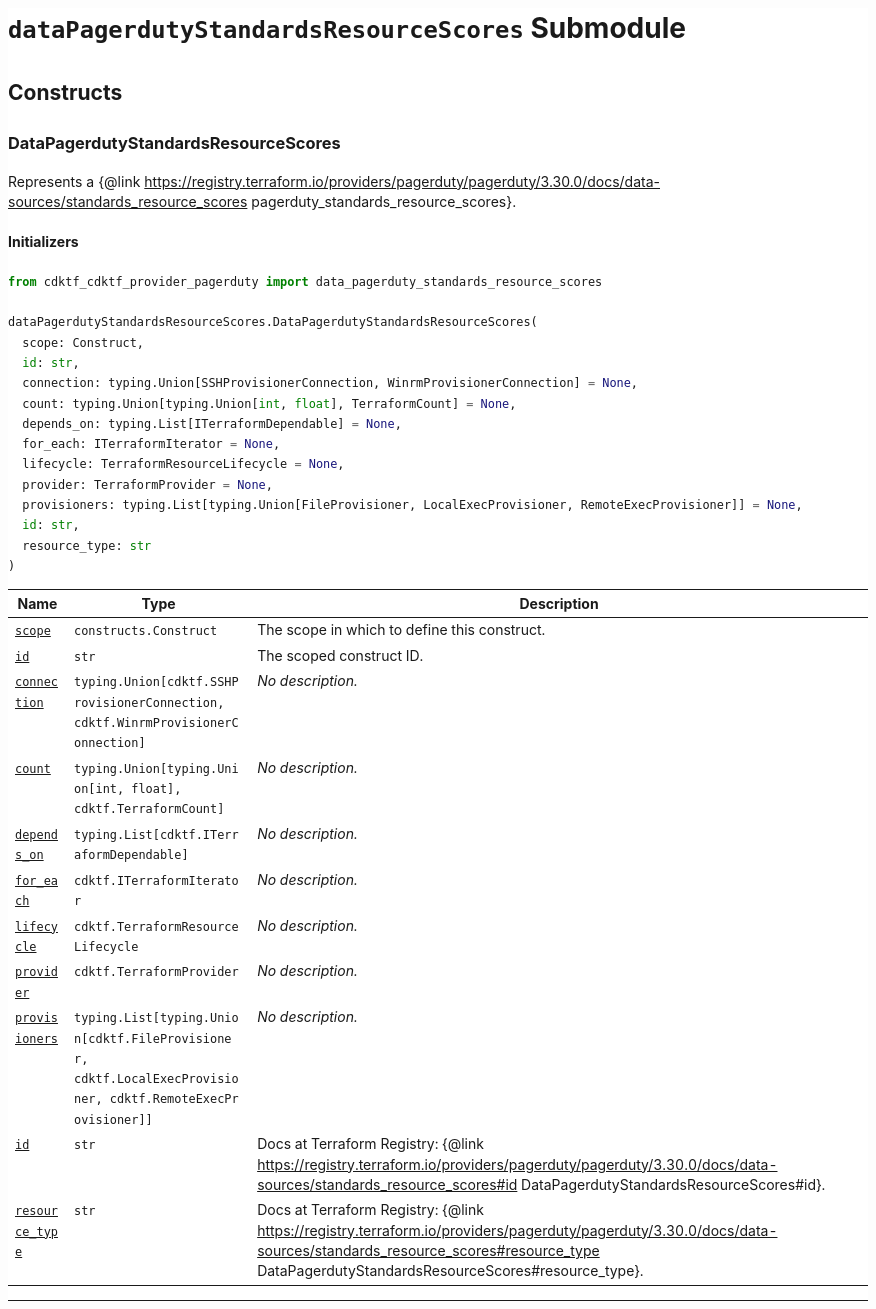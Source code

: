 # `dataPagerdutyStandardsResourceScores` Submodule <a name="`dataPagerdutyStandardsResourceScores` Submodule" id="@cdktf/provider-pagerduty.dataPagerdutyStandardsResourceScores"></a>

## Constructs <a name="Constructs" id="Constructs"></a>

### DataPagerdutyStandardsResourceScores <a name="DataPagerdutyStandardsResourceScores" id="@cdktf/provider-pagerduty.dataPagerdutyStandardsResourceScores.DataPagerdutyStandardsResourceScores"></a>

Represents a {@link https://registry.terraform.io/providers/pagerduty/pagerduty/3.30.0/docs/data-sources/standards_resource_scores pagerduty_standards_resource_scores}.

#### Initializers <a name="Initializers" id="@cdktf/provider-pagerduty.dataPagerdutyStandardsResourceScores.DataPagerdutyStandardsResourceScores.Initializer"></a>

```python
from cdktf_cdktf_provider_pagerduty import data_pagerduty_standards_resource_scores

dataPagerdutyStandardsResourceScores.DataPagerdutyStandardsResourceScores(
  scope: Construct,
  id: str,
  connection: typing.Union[SSHProvisionerConnection, WinrmProvisionerConnection] = None,
  count: typing.Union[typing.Union[int, float], TerraformCount] = None,
  depends_on: typing.List[ITerraformDependable] = None,
  for_each: ITerraformIterator = None,
  lifecycle: TerraformResourceLifecycle = None,
  provider: TerraformProvider = None,
  provisioners: typing.List[typing.Union[FileProvisioner, LocalExecProvisioner, RemoteExecProvisioner]] = None,
  id: str,
  resource_type: str
)
```

| **Name** | **Type** | **Description** |
| --- | --- | --- |
| <code><a href="#@cdktf/provider-pagerduty.dataPagerdutyStandardsResourceScores.DataPagerdutyStandardsResourceScores.Initializer.parameter.scope">scope</a></code> | <code>constructs.Construct</code> | The scope in which to define this construct. |
| <code><a href="#@cdktf/provider-pagerduty.dataPagerdutyStandardsResourceScores.DataPagerdutyStandardsResourceScores.Initializer.parameter.id">id</a></code> | <code>str</code> | The scoped construct ID. |
| <code><a href="#@cdktf/provider-pagerduty.dataPagerdutyStandardsResourceScores.DataPagerdutyStandardsResourceScores.Initializer.parameter.connection">connection</a></code> | <code>typing.Union[cdktf.SSHProvisionerConnection, cdktf.WinrmProvisionerConnection]</code> | *No description.* |
| <code><a href="#@cdktf/provider-pagerduty.dataPagerdutyStandardsResourceScores.DataPagerdutyStandardsResourceScores.Initializer.parameter.count">count</a></code> | <code>typing.Union[typing.Union[int, float], cdktf.TerraformCount]</code> | *No description.* |
| <code><a href="#@cdktf/provider-pagerduty.dataPagerdutyStandardsResourceScores.DataPagerdutyStandardsResourceScores.Initializer.parameter.dependsOn">depends_on</a></code> | <code>typing.List[cdktf.ITerraformDependable]</code> | *No description.* |
| <code><a href="#@cdktf/provider-pagerduty.dataPagerdutyStandardsResourceScores.DataPagerdutyStandardsResourceScores.Initializer.parameter.forEach">for_each</a></code> | <code>cdktf.ITerraformIterator</code> | *No description.* |
| <code><a href="#@cdktf/provider-pagerduty.dataPagerdutyStandardsResourceScores.DataPagerdutyStandardsResourceScores.Initializer.parameter.lifecycle">lifecycle</a></code> | <code>cdktf.TerraformResourceLifecycle</code> | *No description.* |
| <code><a href="#@cdktf/provider-pagerduty.dataPagerdutyStandardsResourceScores.DataPagerdutyStandardsResourceScores.Initializer.parameter.provider">provider</a></code> | <code>cdktf.TerraformProvider</code> | *No description.* |
| <code><a href="#@cdktf/provider-pagerduty.dataPagerdutyStandardsResourceScores.DataPagerdutyStandardsResourceScores.Initializer.parameter.provisioners">provisioners</a></code> | <code>typing.List[typing.Union[cdktf.FileProvisioner, cdktf.LocalExecProvisioner, cdktf.RemoteExecProvisioner]]</code> | *No description.* |
| <code><a href="#@cdktf/provider-pagerduty.dataPagerdutyStandardsResourceScores.DataPagerdutyStandardsResourceScores.Initializer.parameter.id">id</a></code> | <code>str</code> | Docs at Terraform Registry: {@link https://registry.terraform.io/providers/pagerduty/pagerduty/3.30.0/docs/data-sources/standards_resource_scores#id DataPagerdutyStandardsResourceScores#id}. |
| <code><a href="#@cdktf/provider-pagerduty.dataPagerdutyStandardsResourceScores.DataPagerdutyStandardsResourceScores.Initializer.parameter.resourceType">resource_type</a></code> | <code>str</code> | Docs at Terraform Registry: {@link https://registry.terraform.io/providers/pagerduty/pagerduty/3.30.0/docs/data-sources/standards_resource_scores#resource_type DataPagerdutyStandardsResourceScores#resource_type}. |

---